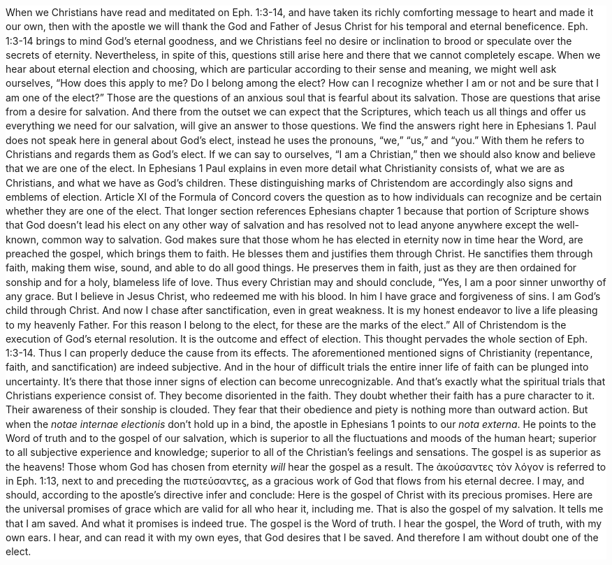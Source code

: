 When we Christians have read and meditated on Eph. 1:3-14, and have taken its richly comforting message to heart and made it our own, then with the apostle we will thank the God and Father of Jesus Christ for his temporal and eternal beneficence. Eph. 1:3-14 brings to mind God’s eternal goodness, and we Christians feel no desire or inclination to brood or speculate over the secrets of eternity. Nevertheless, in spite of this, questions still arise here and there that we cannot completely escape.  When we hear about eternal election and choosing, which are particular according to their sense and meaning, we might well ask ourselves, “How does this apply to me? Do I belong among the elect?  How can I recognize whether I am or not and be sure that I am one of the elect?” Those are the questions of an anxious soul that is fearful about its salvation. Those are questions that arise from a desire for salvation. And there from the outset we can expect that the Scriptures, which teach us all things and offer us everything we need for our salvation, will give an answer to those questions. We find the answers right here in Ephesians 1. Paul does not speak here in general about God’s elect, instead he uses the pronouns, “we,” “us,” and “you.” With them he refers to Christians and regards them as God’s elect. If we can say to ourselves, “I am a Christian,” then we should also know and believe that we are one of the elect. In Ephesians 1 Paul explains in even more detail what Christianity consists of, what we are as Christians, and what we have as God’s children. These distinguishing marks of Christendom are accordingly also signs and emblems of election. Article XI of the Formula of Concord covers the question as to how individuals can recognize and be certain whether they are one of the elect. That longer section references Ephesians chapter 1 because that portion of Scripture shows that God doesn’t lead his elect on any other way of salvation and has resolved not to lead anyone anywhere except the well-known,  common way to salvation. God makes sure that those whom he has elected in eternity now in time hear the Word, are preached the gospel, which brings them to faith. He blesses them and justifies them through Christ. He sanctifies them through faith, making them wise, sound, and able to do all good things. He preserves them in faith, just as they are then ordained for sonship and for a holy, blameless life of love. Thus every Christian may and should conclude, “Yes, I am a poor sinner unworthy of any grace. But I believe in Jesus Christ, who redeemed me with his blood. In him I have grace and forgiveness of sins. I am God’s child through Christ. And now I chase after sanctification, even in great weakness. It is my honest endeavor to live a life pleasing to my heavenly Father. For this reason I belong to the elect, for these are the marks of the elect.” All of Christendom is the execution of God’s eternal resolution. It is the outcome and effect of election. This thought pervades the whole section of Eph. 1:3-14.  Thus I can properly deduce the cause from its effects. The aforementioned mentioned signs of Christianity (repentance, faith, and sanctification) are indeed subjective. And in the hour of difficult trials the entire inner life of faith can be plunged into uncertainty. It’s there that those inner signs of election can become unrecognizable. And that’s exactly what the spiritual trials that Christians experience consist of. They become disoriented in the faith. They doubt whether their faith has a pure character to it. Their awareness of their sonship is clouded. They fear that their obedience and piety is nothing more than outward action. But when the *notae internae electionis* don’t hold up in a bind, the apostle in Ephesians 1 points to our *nota externa*. He points to the Word of truth and to the gospel of our salvation, which is superior to all the fluctuations and moods of the human heart; superior to all subjective experience and knowledge; superior to all of the Christian’s feelings and sensations. The gospel is as superior as the heavens! Those whom God has chosen from eternity *will* hear the gospel as a result. The ἀκούσαντες τὸν λόγον is referred to in Eph. 1:13, next to and preceding the πιστεύσαντεϛ, as a gracious work of God that flows from his eternal decree. I may, and should, according to the apostle’s directive infer and conclude: Here is the gospel of Christ with its precious promises. Here are the universal promises of grace which are valid for all who hear it, including me. That is also the gospel of my salvation. It tells me that I am saved. And what it promises is indeed true. The gospel is the Word of truth. I hear the gospel, the Word of truth, with my own ears. I hear, and can read it with my own eyes, that God desires that I be saved. And therefore I am without doubt one of the elect.
